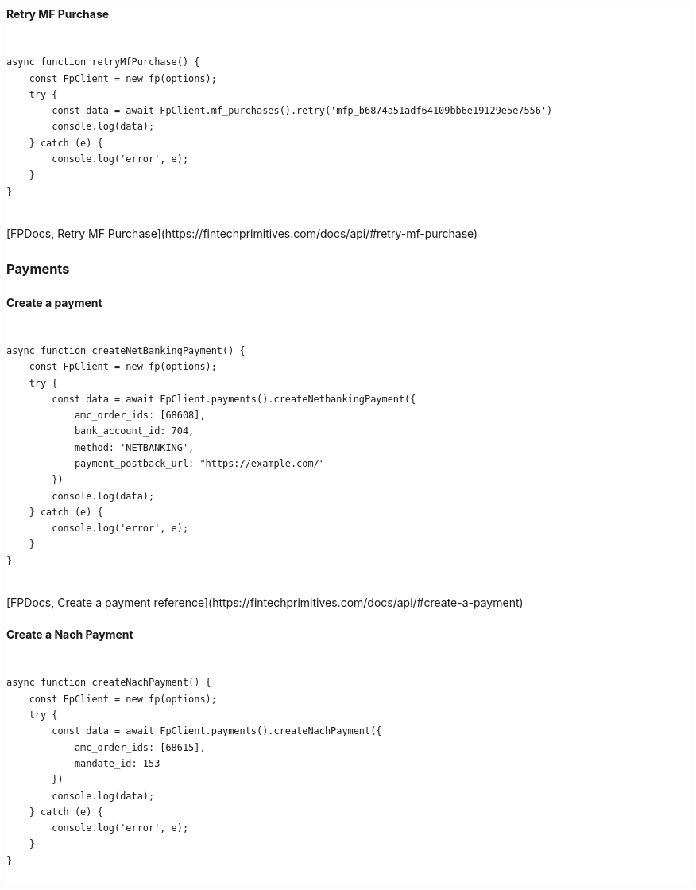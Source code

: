 #### Retry MF Purchase

<div>
<pre class="code">
<code>
async function retryMfPurchase() {
    const FpClient = new fp(options);
    try {
        const data = await FpClient.mf_purchases().retry('mfp_b6874a51adf64109bb6e19129e5e7556')
        console.log(data);
    } catch (e) {
        console.log('error', e);
    }
}
</code>
</pre>
</div>
[FPDocs, Retry MF Purchase](https://fintechprimitives.com/docs/api/#retry-mf-purchase)

### Payments

#### Create a payment

<div>
<pre class="code">
<code>
async function createNetBankingPayment() {
    const FpClient = new fp(options);
    try {
        const data = await FpClient.payments().createNetbankingPayment({
            amc_order_ids: [68608],
            bank_account_id: 704,
            method: 'NETBANKING',
            payment_postback_url: "https://example.com/"
        })
        console.log(data);
    } catch (e) {
        console.log('error', e);
    }
}
</code>
</pre>
</div>
[FPDocs, Create a payment reference](https://fintechprimitives.com/docs/api/#create-a-payment)

#### Create a Nach Payment

<div>
<pre class="code">
<code>
async function createNachPayment() {
    const FpClient = new fp(options);
    try {
        const data = await FpClient.payments().createNachPayment({
            amc_order_ids: [68615],
            mandate_id: 153
        })
        console.log(data);
    } catch (e) {
        console.log('error', e);
    }
}
</code>
</pre>
